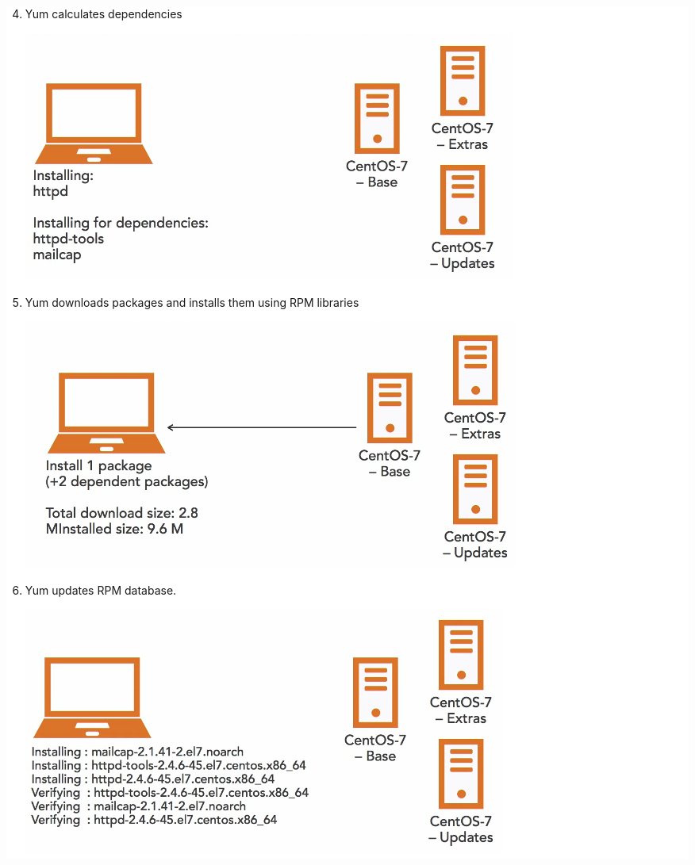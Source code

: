 4. Yum calculates dependencies

   ![image-20220404161354233](images/image-20220404161354233.png)

5. Yum downloads packages and installs them using RPM libraries

   ![image-20220404161533719](images/image-20220404161533719.png)

6. Yum updates RPM database.

   ![image-20220404161802820](images/image-20220404161802820.png)
